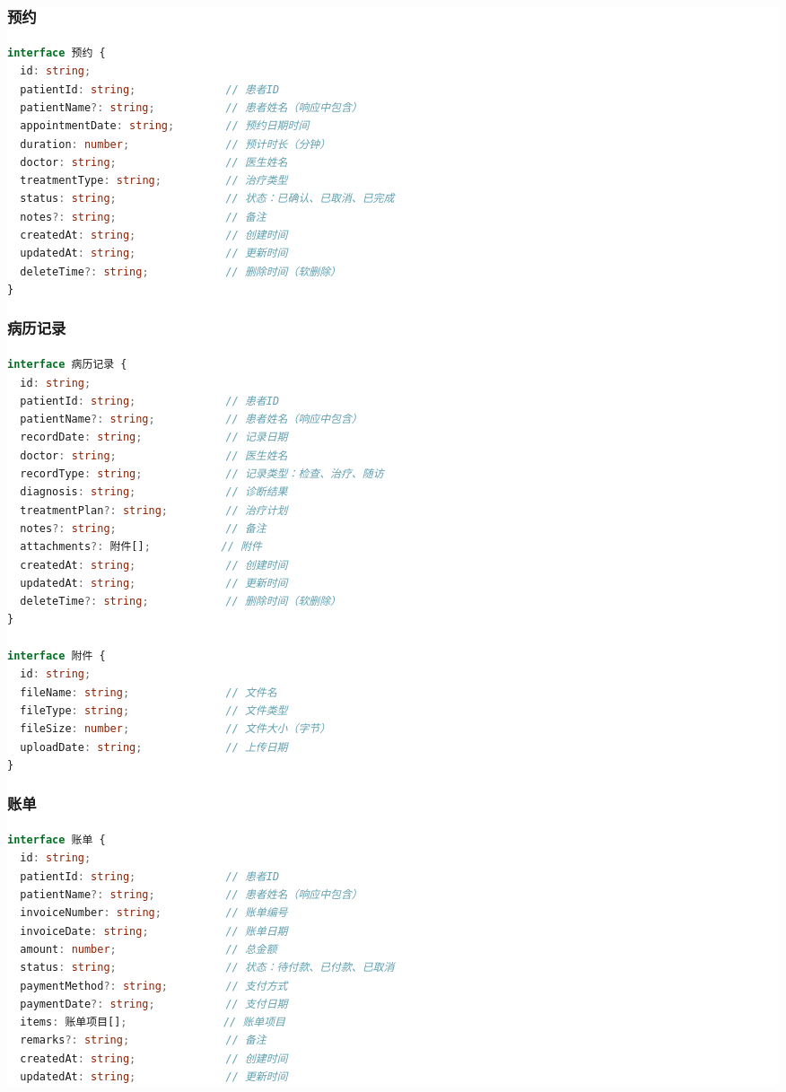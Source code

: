 ```typescript
```

### 预约
```typescript
interface 预约 {
  id: string;
  patientId: string;              // 患者ID
  patientName?: string;           // 患者姓名（响应中包含）
  appointmentDate: string;        // 预约日期时间
  duration: number;               // 预计时长（分钟）
  doctor: string;                 // 医生姓名
  treatmentType: string;          // 治疗类型
  status: string;                 // 状态：已确认、已取消、已完成
  notes?: string;                 // 备注
  createdAt: string;              // 创建时间
  updatedAt: string;              // 更新时间
  deleteTime?: string;            // 删除时间（软删除）
}
```

### 病历记录
```typescript
interface 病历记录 {
  id: string;
  patientId: string;              // 患者ID
  patientName?: string;           // 患者姓名（响应中包含）
  recordDate: string;             // 记录日期
  doctor: string;                 // 医生姓名
  recordType: string;             // 记录类型：检查、治疗、随访
  diagnosis: string;              // 诊断结果
  treatmentPlan?: string;         // 治疗计划
  notes?: string;                 // 备注
  attachments?: 附件[];           // 附件
  createdAt: string;              // 创建时间
  updatedAt: string;              // 更新时间
  deleteTime?: string;            // 删除时间（软删除）
}

interface 附件 {
  id: string;
  fileName: string;               // 文件名
  fileType: string;               // 文件类型
  fileSize: number;               // 文件大小（字节）
  uploadDate: string;             // 上传日期
}
```

### 账单
```typescript
interface 账单 {
  id: string;
  patientId: string;              // 患者ID
  patientName?: string;           // 患者姓名（响应中包含）
  invoiceNumber: string;          // 账单编号
  invoiceDate: string;            // 账单日期
  amount: number;                 // 总金额
  status: string;                 // 状态：待付款、已付款、已取消
  paymentMethod?: string;         // 支付方式
  paymentDate?: string;           // 支付日期
  items: 账单项目[];               // 账单项目
  remarks?: string;               // 备注
  createdAt: string;              // 创建时间
  updatedAt: string;              // 更新时间
```